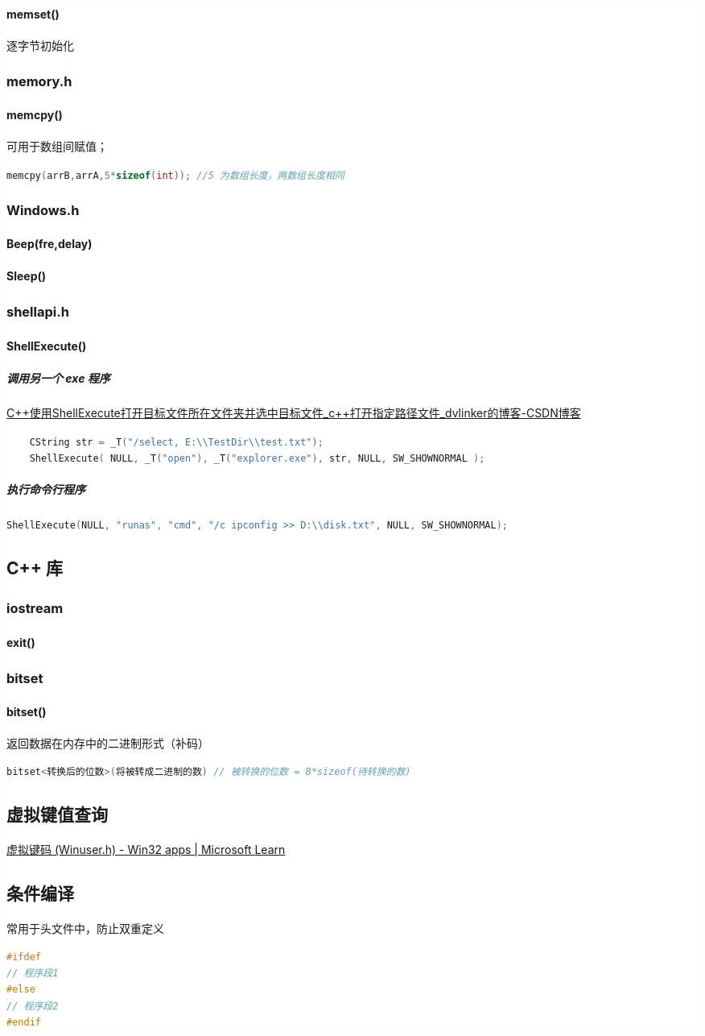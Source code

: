 #### memset()
逐字节初始化

### memory.h
#### memcpy()
可用于数组间赋值；
```c
memcpy(arrB,arrA,5*sizeof(int)); //5 为数组长度，两数组长度相同
```
### Windows.h
#### Beep(fre,delay)
#### Sleep()

### shellapi.h

#### ShellExecute()

##### 调用另一个 exe 程序
[C++使用ShellExecute打开目标文件所在文件夹并选中目标文件\_c++打开指定路径文件\_dvlinker的博客-CSDN博客](https://blog.csdn.net/chenlycly/article/details/7366364)
```c
    CString str = _T("/select, E:\\TestDir\\test.txt");   
    ShellExecute( NULL, _T("open"), _T("explorer.exe"), str, NULL, SW_SHOWNORMAL );  
```

##### 执行命令行程序
```c
ShellExecute(NULL, "runas", "cmd", "/c ipconfig >> D:\\disk.txt", NULL, SW_SHOWNORMAL);
```

## C++ 库
### iostream
#### exit()
### bitset
#### bitset()
返回数据在内存中的二进制形式（补码）
```cpp
bitset<转换后的位数>(将被转成二进制的数) // 被转换的位数 = 8*sizeof(待转换的数)
```

## 虚拟键值查询
[虚拟键码 (Winuser.h) - Win32 apps | Microsoft Learn](https://learn.microsoft.com/zh-cn/windows/win32/inputdev/virtual-key-codes)

## 条件编译
常用于头文件中，防止双重定义
```c
#ifdef
// 程序段1
#else
// 程序段2
#endif
```
